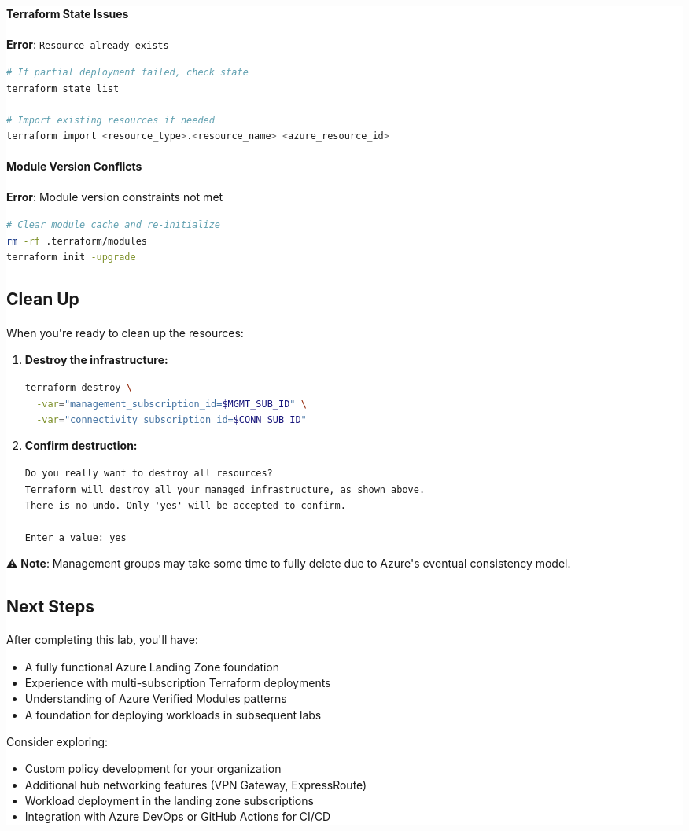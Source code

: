 #### Terraform State Issues
**Error**: `Resource already exists`
```bash
# If partial deployment failed, check state
terraform state list

# Import existing resources if needed
terraform import <resource_type>.<resource_name> <azure_resource_id>
```

#### Module Version Conflicts
**Error**: Module version constraints not met
```bash
# Clear module cache and re-initialize
rm -rf .terraform/modules
terraform init -upgrade
```

## Clean Up

When you're ready to clean up the resources:

1. **Destroy the infrastructure:**
   ```bash
   terraform destroy \
     -var="management_subscription_id=$MGMT_SUB_ID" \
     -var="connectivity_subscription_id=$CONN_SUB_ID"
   ```

2. **Confirm destruction:**
   ```
   Do you really want to destroy all resources?
   Terraform will destroy all your managed infrastructure, as shown above.
   There is no undo. Only 'yes' will be accepted to confirm.

   Enter a value: yes
   ```

⚠️ **Note**: Management groups may take some time to fully delete due to Azure's eventual consistency model.

## Next Steps

After completing this lab, you'll have:
- A fully functional Azure Landing Zone foundation
- Experience with multi-subscription Terraform deployments  
- Understanding of Azure Verified Modules patterns
- A foundation for deploying workloads in subsequent labs

Consider exploring:
- Custom policy development for your organization
- Additional hub networking features (VPN Gateway, ExpressRoute)
- Workload deployment in the landing zone subscriptions
- Integration with Azure DevOps or GitHub Actions for CI/CD
